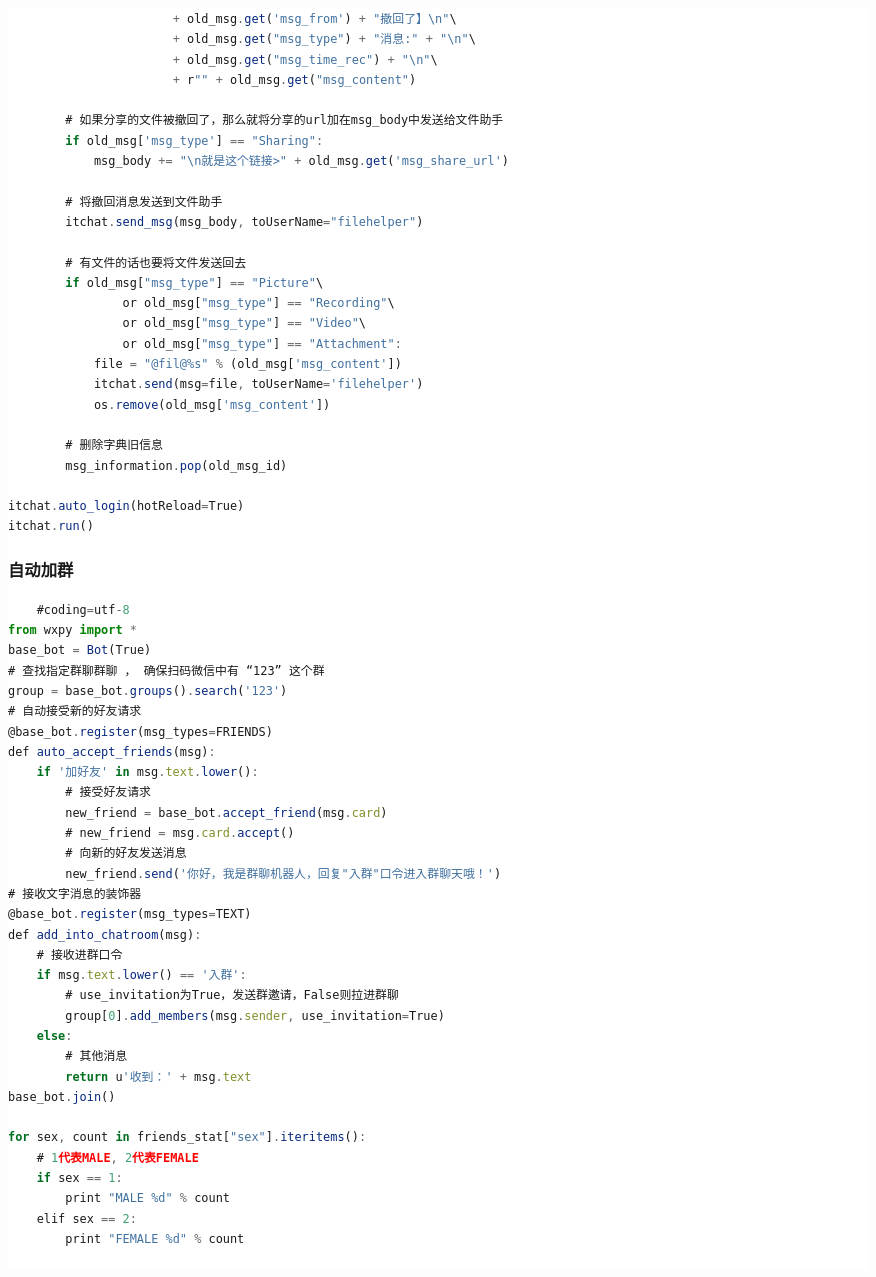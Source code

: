 ```javascript
                       + old_msg.get('msg_from') + "撤回了】\n"\
                       + old_msg.get("msg_type") + "消息:" + "\n"\
                       + old_msg.get("msg_time_rec") + "\n"\
                       + r"" + old_msg.get("msg_content")

        # 如果分享的文件被撤回了，那么就将分享的url加在msg_body中发送给文件助手
        if old_msg['msg_type'] == "Sharing":
            msg_body += "\n就是这个链接>" + old_msg.get('msg_share_url')

        # 将撤回消息发送到文件助手
        itchat.send_msg(msg_body, toUserName="filehelper")

        # 有文件的话也要将文件发送回去
        if old_msg["msg_type"] == "Picture"\
                or old_msg["msg_type"] == "Recording"\
                or old_msg["msg_type"] == "Video"\
                or old_msg["msg_type"] == "Attachment":
            file = "@fil@%s" % (old_msg['msg_content'])
            itchat.send(msg=file, toUserName='filehelper')
            os.remove(old_msg['msg_content'])

        # 删除字典旧信息
        msg_information.pop(old_msg_id)

itchat.auto_login(hotReload=True)
itchat.run()                    
```
### 自动加群
```javascript
    #coding=utf-8
from wxpy import *
base_bot = Bot(True)
# 查找指定群聊群聊 ， 确保扫码微信中有 “123” 这个群
group = base_bot.groups().search('123')
# 自动接受新的好友请求
@base_bot.register(msg_types=FRIENDS)
def auto_accept_friends(msg):
    if '加好友' in msg.text.lower():
        # 接受好友请求
        new_friend = base_bot.accept_friend(msg.card)
        # new_friend = msg.card.accept()
        # 向新的好友发送消息
        new_friend.send('你好，我是群聊机器人，回复"入群"口令进入群聊天哦！')
# 接收文字消息的装饰器
@base_bot.register(msg_types=TEXT)
def add_into_chatroom(msg):
    # 接收进群口令
    if msg.text.lower() == '入群':
        # use_invitation为True，发送群邀请，False则拉进群聊
        group[0].add_members(msg.sender, use_invitation=True)
    else:
        # 其他消息
        return u'收到：' + msg.text
base_bot.join()

for sex, count in friends_stat["sex"].iteritems():
    # 1代表MALE, 2代表FEMALE
    if sex == 1:
        print "MALE %d" % count
    elif sex == 2:
        print "FEMALE %d" % count
        
```